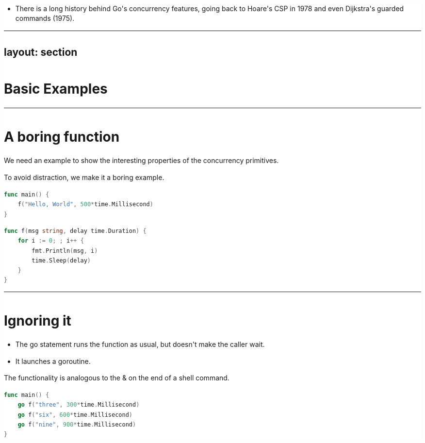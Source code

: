 - There is a long history behind Go's concurrency features, going back to Hoare's CSP in 1978 and even Dijkstra's guarded commands (1975).

<copyright/>

---
layout: section
---

# Basic Examples

<copyright/>

---

# A boring function

We need an example to show the interesting properties of the concurrency primitives.

<p>To avoid distraction, we make it a boring example.</p>

```go
func main() {
    f("Hello, World", 500*time.Millisecond)
}
```

```go
func f(msg string, delay time.Duration) {
    for i := 0; ; i++ {
        fmt.Println(msg, i)
        time.Sleep(delay)
    }
}
```

<copyright/>

---

# Ignoring it

- The go statement runs the function as usual, but doesn't make the caller wait.

- It launches a goroutine.

<p>The functionality is analogous to the & on the end of a shell command.</p>

```go
func main() {
    go f("three", 300*time.Millisecond)
    go f("six", 600*time.Millisecond)
    go f("nine", 900*time.Millisecond)
}
```
